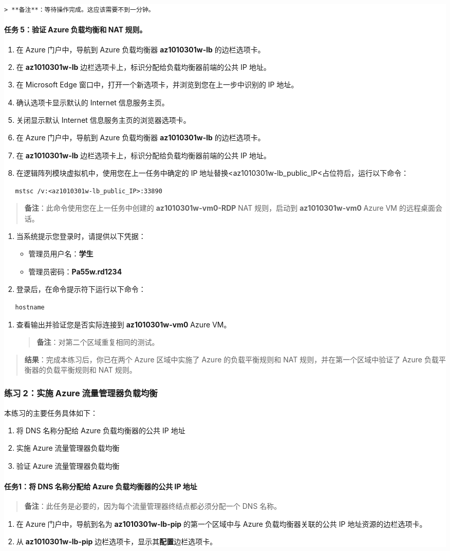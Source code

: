     > **备注**：等待操作完成。这应该需要不到一分钟。


#### 任务 5：验证 Azure 负载均衡和 NAT 规则。

1. 在 Azure 门户中，导航到 Azure 负载均衡器 **az1010301w-lb** 的边栏选项卡。

1. 在 **az1010301w-lb** 边栏选项卡上，标识分配给负载均衡器前端的公共 IP 地址。

1. 在 Microsoft Edge 窗口中，打开一个新选项卡，并浏览到您在上一步中识别的 IP 地址。

1. 确认选项卡显示默认的 Internet 信息服务主页。

1. 关闭显示默认 Internet 信息服务主页的浏览器选项卡。

1. 在 Azure 门户中，导航到 Azure 负载均衡器 **az1010301w-lb** 的边栏选项卡。

1. 在 **az1010301w-lb** 边栏选项卡上，标识分配给负载均衡器前端的公共 IP 地址。

1. 在逻辑阵列模块虚拟机中，使用您在上一任务中确定的 IP 地址替换&lt;az1010301w-lb_public_IP&lt;占位符后，运行以下命令：

```
   mstsc /v:<az1010301w-lb_public_IP>:33890
```

   > **备注**：此命令使用您在上一任务中创建的 **az1010301w-vm0-RDP** NAT 规则，启动到 **az1010301w-vm0** Azure VM 的远程桌面会话。

1. 当系统提示您登录时，请提供以下凭据：

    - 管理员用户名：**学生**

    - 管理员密码：**Pa55w.rd1234**

1. 登录后，在命令提示符下运行以下命令：

```
   hostname
```

1. 查看输出并验证您是否实际连接到 **az1010301w-vm0** Azure VM。

   > **备注**：对第二个区域重复相同的测试。

> **结果**：完成本练习后，你已在两个 Azure 区域中实施了 Azure 的负载平衡规则和 NAT 规则，并在第一个区域中验证了 Azure 负载平衡器的负载平衡规则和 NAT 规则。


### 练习 2：实施 Azure 流量管理器负载均衡

本练习的主要任务具体如下：

1. 将 DNS 名称分配给 Azure 负载均衡器的公共 IP 地址

1. 实施 Azure 流量管理器负载均衡

1. 验证 Azure 流量管理器负载均衡


#### 任务1：将 DNS 名称分配给 Azure 负载均衡器的公共 IP 地址

   > **备注**：此任务是必要的，因为每个流量管理器终结点都必须分配一个 DNS 名称。 

1. 在 Azure 门户中，导航到名为 **az1010301w-lb-pip** 的第一个区域中与 Azure 负载均衡器关联的公共 IP 地址资源的边栏选项卡。 

1. 从 **az1010301w-lb-pip** 边栏选项卡，显示其**配置**边栏选项卡。 
